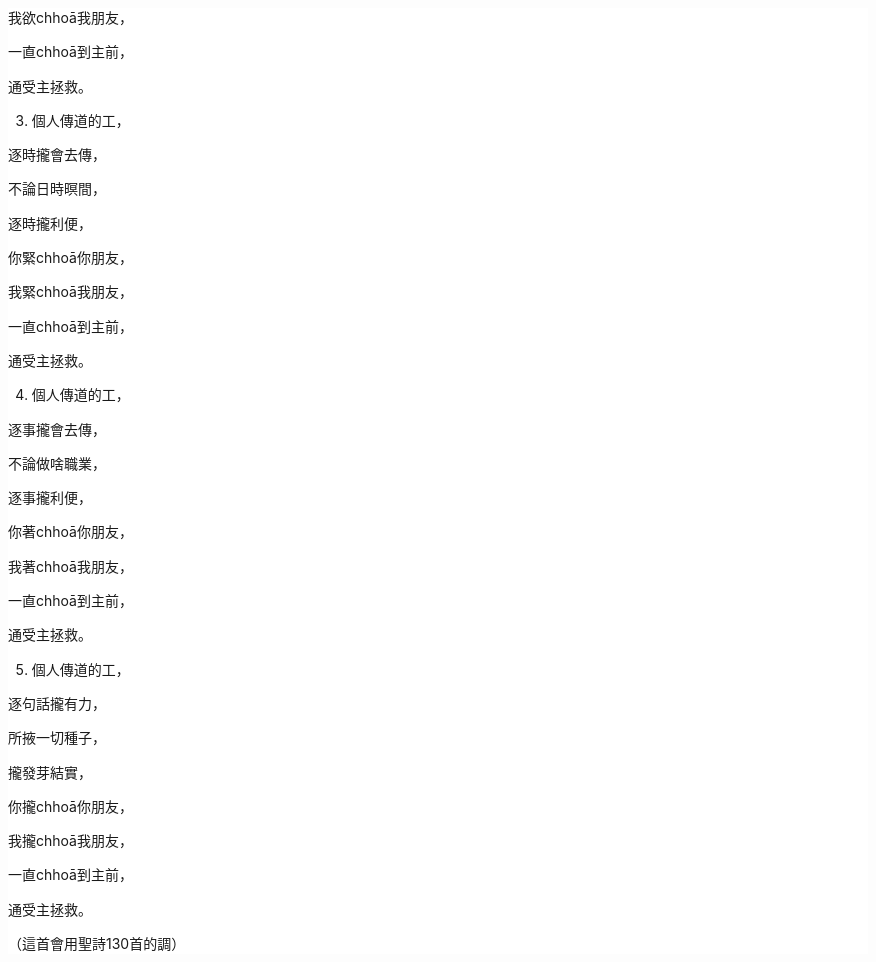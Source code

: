 我欲chhoā我朋友，

一直chhoā到主前，

通受主拯救。

3. 個人傳道的工，

逐時攏會去傳，

不論日時暝間，

逐時攏利便，

你緊chhoā你朋友，

我緊chhoā我朋友，

一直chhoā到主前，

通受主拯救。

4. 個人傳道的工，

逐事攏會去傳，

不論做啥職業，

逐事攏利便，

你著chhoā你朋友，

我著chhoā我朋友，

一直chhoā到主前，

通受主拯救。

5. 個人傳道的工，

逐句話攏有力，

所掖一切種子，

攏發芽結實，

你攏chhoā你朋友，

我攏chhoā我朋友，

一直chhoā到主前，

通受主拯救。

（這首會用聖詩130首的調）
